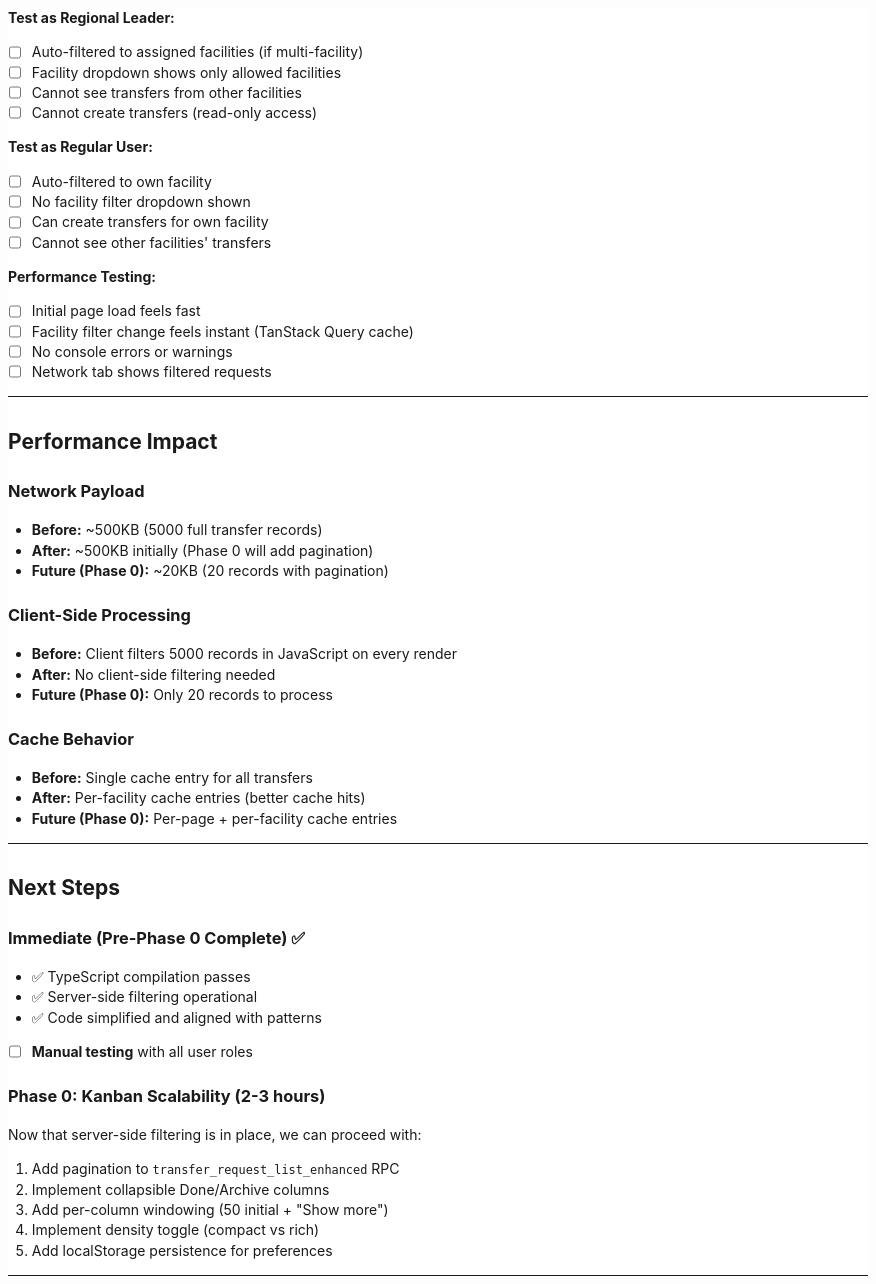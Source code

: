 **Test as Regional Leader:**
- [ ] Auto-filtered to assigned facilities (if multi-facility)
- [ ] Facility dropdown shows only allowed facilities
- [ ] Cannot see transfers from other facilities
- [ ] Cannot create transfers (read-only access)

**Test as Regular User:**
- [ ] Auto-filtered to own facility
- [ ] No facility filter dropdown shown
- [ ] Can create transfers for own facility
- [ ] Cannot see other facilities' transfers

**Performance Testing:**
- [ ] Initial page load feels fast
- [ ] Facility filter change feels instant (TanStack Query cache)
- [ ] No console errors or warnings
- [ ] Network tab shows filtered requests

---

## Performance Impact

### Network Payload
- **Before:** ~500KB (5000 full transfer records)
- **After:** ~500KB initially (Phase 0 will add pagination)
- **Future (Phase 0):** ~20KB (20 records with pagination)

### Client-Side Processing
- **Before:** Client filters 5000 records in JavaScript on every render
- **After:** No client-side filtering needed
- **Future (Phase 0):** Only 20 records to process

### Cache Behavior
- **Before:** Single cache entry for all transfers
- **After:** Per-facility cache entries (better cache hits)
- **Future (Phase 0):** Per-page + per-facility cache entries

---

## Next Steps

### Immediate (Pre-Phase 0 Complete) ✅
- ✅ TypeScript compilation passes
- ✅ Server-side filtering operational
- ✅ Code simplified and aligned with patterns
- [ ] **Manual testing** with all user roles

### Phase 0: Kanban Scalability (2-3 hours)
Now that server-side filtering is in place, we can proceed with:
1. Add pagination to `transfer_request_list_enhanced` RPC
2. Implement collapsible Done/Archive columns
3. Add per-column windowing (50 initial + "Show more")
4. Implement density toggle (compact vs rich)
5. Add localStorage persistence for preferences

---